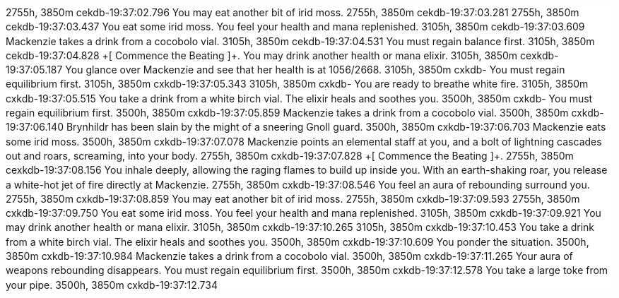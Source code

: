 2755h, 3850m cekdb-19:37:02.796
You may eat another bit of irid moss.
2755h, 3850m cekdb-19:37:03.281
2755h, 3850m cekdb-19:37:03.437
You eat some irid moss.
You feel your health and mana replenished.
3105h, 3850m cekdb-19:37:03.609
Mackenzie takes a drink from a cocobolo vial.
3105h, 3850m cekdb-19:37:04.531
You must regain balance first.
3105h, 3850m cekdb-19:37:04.828
 +[ Commence the Beating ]+.
You may drink another health or mana elixir.
3105h, 3850m cexkdb-19:37:05.187
You glance over Mackenzie and see that her health is at 1056/2668.
3105h, 3850m cxkdb-
You must regain equilibrium first.
3105h, 3850m cxkdb-19:37:05.343
3105h, 3850m cxkdb-
You are ready to breathe white fire.
3105h, 3850m cxkdb-19:37:05.515
You take a drink from a white birch vial.
The elixir heals and soothes you.
3500h, 3850m cxkdb-
You must regain equilibrium first.
3500h, 3850m cxkdb-19:37:05.859
Mackenzie takes a drink from a cocobolo vial.
3500h, 3850m cxkdb-19:37:06.140
Brynhildr has been slain by the might of a sneering Gnoll guard.
3500h, 3850m cxkdb-19:37:06.703
Mackenzie eats some irid moss.
3500h, 3850m cxkdb-19:37:07.078
Mackenzie points an elemental staff at you, and a bolt of lightning cascades out and roars, screaming, into your body.
2755h, 3850m cxkdb-19:37:07.828
 +[ Commence the Beating ]+.
2755h, 3850m cexkdb-19:37:08.156
You inhale deeply, allowing the raging flames to build up inside you. With an earth-shaking roar, you release a 
white-hot jet of fire directly at Mackenzie.
2755h, 3850m cxkdb-19:37:08.546
You feel an aura of rebounding surround you.
2755h, 3850m cxkdb-19:37:08.859
You may eat another bit of irid moss.
2755h, 3850m cxkdb-19:37:09.593
2755h, 3850m cxkdb-19:37:09.750
You eat some irid moss.
You feel your health and mana replenished.
3105h, 3850m cxkdb-19:37:09.921
You may drink another health or mana elixir.
3105h, 3850m cxkdb-19:37:10.265
3105h, 3850m cxkdb-19:37:10.453
You take a drink from a white birch vial.
The elixir heals and soothes you.
3500h, 3850m cxkdb-19:37:10.609
You ponder the situation.
3500h, 3850m cxkdb-19:37:10.984
Mackenzie takes a drink from a cocobolo vial.
3500h, 3850m cxkdb-19:37:11.265
Your aura of weapons rebounding disappears.
You must regain equilibrium first.
3500h, 3850m cxkdb-19:37:12.578
You take a large toke from your pipe.
3500h, 3850m cxkdb-19:37:12.734